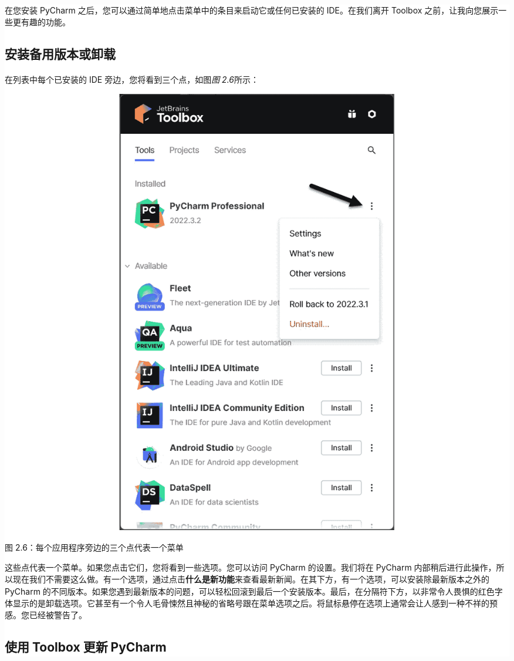 在您安装 PyCharm 之后，您可以通过简单地点击菜单中的条目来启动它或任何已安装的 IDE。在我们离开 Toolbox 之前，让我向您展示一些更有趣的功能。

## 安装备用版本或卸载

在列表中每个已安装的 IDE 旁边，您将看到三个点，如图*图 2.6*所示：

![图 2.6：每个应用程序旁边的三个点代表一个菜单](img/B19644_Figure_2.06.jpg)

图 2.6：每个应用程序旁边的三个点代表一个菜单

这些点代表一个菜单。如果您点击它们，您将看到一些选项。您可以访问 PyCharm 的设置。我们将在 PyCharm 内部稍后进行此操作，所以现在我们不需要这么做。有一个选项，通过点击**什么是新功能**来查看最新新闻。在其下方，有一个选项，可以安装除最新版本之外的 PyCharm 的不同版本。如果您遇到最新版本的问题，可以轻松回滚到最后一个安装版本。最后，在分隔符下方，以非常令人畏惧的红色字体显示的是卸载选项。它甚至有一个令人毛骨悚然且神秘的省略号跟在菜单选项之后。将鼠标悬停在选项上通常会让人感到一种不祥的预感。您已经被警告了。

## 使用 Toolbox 更新 PyCharm

